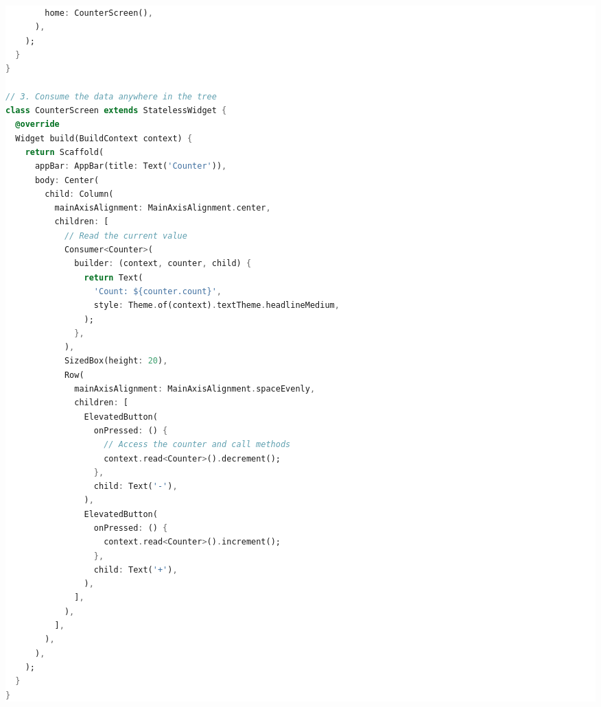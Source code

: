 ```dart
        home: CounterScreen(),
      ),
    );
  }
}

// 3. Consume the data anywhere in the tree
class CounterScreen extends StatelessWidget {
  @override
  Widget build(BuildContext context) {
    return Scaffold(
      appBar: AppBar(title: Text('Counter')),
      body: Center(
        child: Column(
          mainAxisAlignment: MainAxisAlignment.center,
          children: [
            // Read the current value
            Consumer<Counter>(
              builder: (context, counter, child) {
                return Text(
                  'Count: ${counter.count}',
                  style: Theme.of(context).textTheme.headlineMedium,
                );
              },
            ),
            SizedBox(height: 20),
            Row(
              mainAxisAlignment: MainAxisAlignment.spaceEvenly,
              children: [
                ElevatedButton(
                  onPressed: () {
                    // Access the counter and call methods
                    context.read<Counter>().decrement();
                  },
                  child: Text('-'),
                ),
                ElevatedButton(
                  onPressed: () {
                    context.read<Counter>().increment();
                  },
                  child: Text('+'),
                ),
              ],
            ),
          ],
        ),
      ),
    );
  }
}
```
